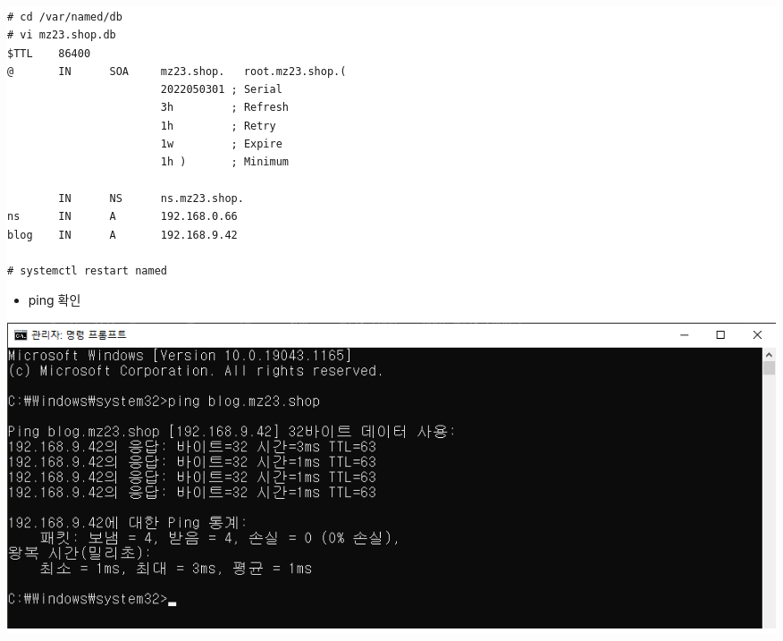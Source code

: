 ```
# cd /var/named/db
# vi mz23.shop.db
$TTL    86400
@       IN      SOA     mz23.shop.   root.mz23.shop.(
                        2022050301 ; Serial
                        3h         ; Refresh
                        1h         ; Retry
                        1w         ; Expire
                        1h )       ; Minimum

        IN      NS      ns.mz23.shop.
ns      IN      A       192.168.0.66
blog    IN      A       192.168.9.42

# systemctl restart named
```

* ping 확인

![image-20220506174505164](md-images/0506/image-20220506174505164.png)

